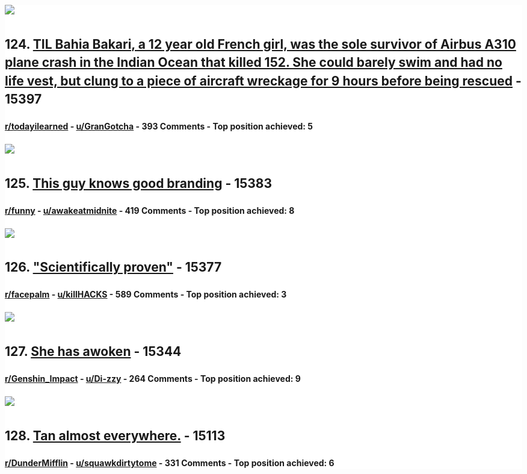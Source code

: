 <a href="https://i.redd.it/hvrx8s1jd6r71.jpg"><img src="https://b.thumbs.redditmedia.com/gSiL7Ya4vOBQP1QAChlvRToY2x9WqfoxtovWeNlF7hY.jpg"></img></a>

## 124. [TIL Bahia Bakari, a 12 year old French girl, was the sole survivor of Airbus A310 plane crash in the Indian Ocean that killed 152. She could barely swim and had no life vest, but clung to a piece of aircraft wreckage for 9 hours before being rescued](http://reddit.com/r/todayilearned/comments/q0ue70/til_bahia_bakari_a_12_year_old_french_girl_was/) - 15397
#### [r/todayilearned](http://reddit.com/r/todayilearned) - [u/GranGotcha](http://reddit.com/u/GranGotcha) - 393 Comments - Top position achieved: 5

<a href="https://www.nydailynews.com/news/world/lone-survivor-plane-recalls-survival-sea-article-1.1569132"><img src="https://b.thumbs.redditmedia.com/42ycy3Pg6J4FaJVCovxxcydmKEA4vPdIgWs87sUQ1dc.jpg"></img></a>

## 125. [This guy knows good branding](http://reddit.com/r/funny/comments/q0r349/this_guy_knows_good_branding/) - 15383
#### [r/funny](http://reddit.com/r/funny) - [u/awakeatmidnite](http://reddit.com/u/awakeatmidnite) - 419 Comments - Top position achieved: 8

<a href="https://i.redd.it/0m6kw9a8yar71.jpg"><img src="https://b.thumbs.redditmedia.com/Ct47cMoajafS7U1kHTIhGF97zzZ0DEeK9soPP4W6aAI.jpg"></img></a>

## 126. ["Scientifically proven"](http://reddit.com/r/facepalm/comments/q0g2a4/scientifically_proven/) - 15377
#### [r/facepalm](http://reddit.com/r/facepalm) - [u/killHACKS](http://reddit.com/u/killHACKS) - 589 Comments - Top position achieved: 3

<a href="https://i.imgur.com/f4dhD9A.png"><img src="https://b.thumbs.redditmedia.com/orQeJxKbUOYkT4XKEUxpFob-62SF-SSZ3F3f0Imy9zY.jpg"></img></a>

## 127. [She has awoken](http://reddit.com/r/Genshin_Impact/comments/q0toew/she_has_awoken/) - 15344
#### [r/Genshin_Impact](http://reddit.com/r/Genshin_Impact) - [u/Di-zzy](http://reddit.com/u/Di-zzy) - 264 Comments - Top position achieved: 9

<a href="https://i.redd.it/atsrn388nbr71.png"><img src="https://b.thumbs.redditmedia.com/oDk3CjN7t7zLAUUZirP-DlrLdKq5EgwQmyN2gO8GRPM.jpg"></img></a>

## 128. [Tan almost everywhere.](http://reddit.com/r/DunderMifflin/comments/q0tal2/tan_almost_everywhere/) - 15113
#### [r/DunderMifflin](http://reddit.com/r/DunderMifflin) - [u/squawkdirtytome](http://reddit.com/u/squawkdirtytome) - 331 Comments - Top position achieved: 6
